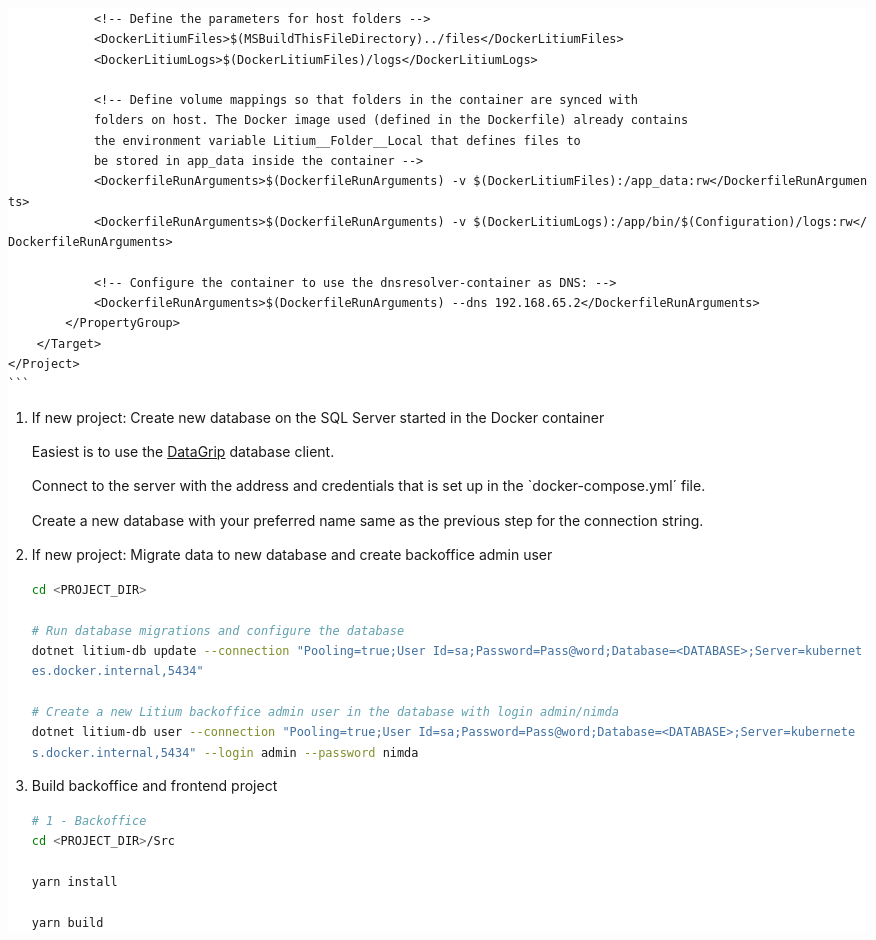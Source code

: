                 <!-- Define the parameters for host folders -->
                <DockerLitiumFiles>$(MSBuildThisFileDirectory)../files</DockerLitiumFiles>
                <DockerLitiumLogs>$(DockerLitiumFiles)/logs</DockerLitiumLogs>
                
                <!-- Define volume mappings so that folders in the container are synced with 
                folders on host. The Docker image used (defined in the Dockerfile) already contains 
                the environment variable Litium__Folder__Local that defines files to 
                be stored in app_data inside the container -->
                <DockerfileRunArguments>$(DockerfileRunArguments) -v $(DockerLitiumFiles):/app_data:rw</DockerfileRunArguments>
                <DockerfileRunArguments>$(DockerfileRunArguments) -v $(DockerLitiumLogs):/app/bin/$(Configuration)/logs:rw</DockerfileRunArguments>

                <!-- Configure the container to use the dnsresolver-container as DNS: -->
                <DockerfileRunArguments>$(DockerfileRunArguments) --dns 192.168.65.2</DockerfileRunArguments>
            </PropertyGroup>
        </Target>
    </Project>
    ```

1. If new project: Create new database on the SQL Server started in the Docker container
    
    Easiest is to use the [DataGrip](https://www.jetbrains.com/datagrip/) database client.

    Connect to the server with the address and credentials that is set up in the `docker-compose.yml´ file.

    Create a new database with your preferred name same as the previous step for the connection string.

1. If new project: Migrate data to new database and create backoffice admin user

    ```bash
    cd <PROJECT_DIR>

    # Run database migrations and configure the database
    dotnet litium-db update --connection "Pooling=true;User Id=sa;Password=Pass@word;Database=<DATABASE>;Server=kubernetes.docker.internal,5434"

    # Create a new Litium backoffice admin user in the database with login admin/nimda
    dotnet litium-db user --connection "Pooling=true;User Id=sa;Password=Pass@word;Database=<DATABASE>;Server=kubernetes.docker.internal,5434" --login admin --password nimda
    ```

1. Build backoffice and frontend project

    ```bash
    # 1 - Backoffice
    cd <PROJECT_DIR>/Src
    
    yarn install

    yarn build

